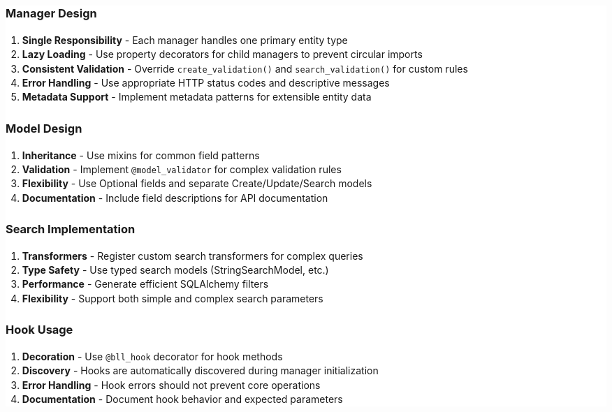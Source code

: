 ### Manager Design
1. **Single Responsibility** - Each manager handles one primary entity type
2. **Lazy Loading** - Use property decorators for child managers to prevent circular imports
3. **Consistent Validation** - Override `create_validation()` and `search_validation()` for custom rules
4. **Error Handling** - Use appropriate HTTP status codes and descriptive messages
5. **Metadata Support** - Implement metadata patterns for extensible entity data

### Model Design  
1. **Inheritance** - Use mixins for common field patterns
2. **Validation** - Implement `@model_validator` for complex validation rules
3. **Flexibility** - Use Optional fields and separate Create/Update/Search models
4. **Documentation** - Include field descriptions for API documentation

### Search Implementation
1. **Transformers** - Register custom search transformers for complex queries
2. **Type Safety** - Use typed search models (StringSearchModel, etc.)
3. **Performance** - Generate efficient SQLAlchemy filters
4. **Flexibility** - Support both simple and complex search parameters

### Hook Usage
1. **Decoration** - Use `@bll_hook` decorator for hook methods
2. **Discovery** - Hooks are automatically discovered during manager initialization
3. **Error Handling** - Hook errors should not prevent core operations
4. **Documentation** - Document hook behavior and expected parameters